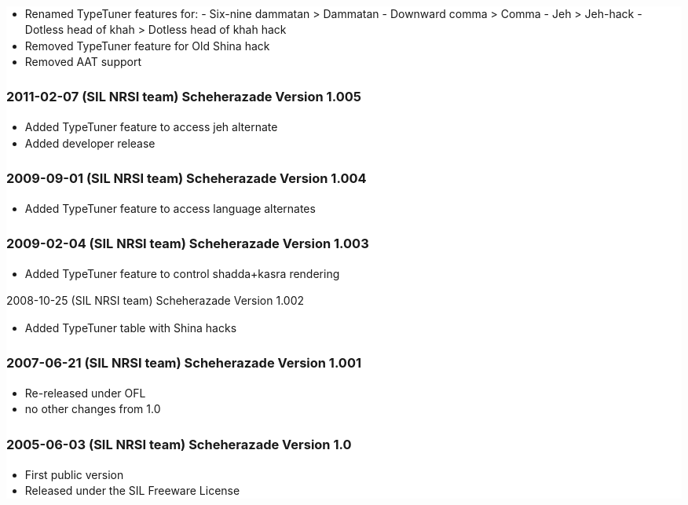- Renamed TypeTuner features for:
	  - Six-nine dammatan > Dammatan
	  - Downward comma > Comma
	  - Jeh > Jeh-hack
	  - Dotless head of khah > Dotless head of khah hack
- Removed TypeTuner feature for Old Shina hack	  
- Removed AAT support

### 2011-02-07 (SIL NRSI team) Scheherazade Version 1.005
- Added TypeTuner feature to access jeh alternate
- Added developer release

### 2009-09-01 (SIL NRSI team) Scheherazade Version 1.004
- Added TypeTuner feature to access language alternates

### 2009-02-04 (SIL NRSI team) Scheherazade Version 1.003
- Added TypeTuner feature to control shadda+kasra rendering

2008-10-25 (SIL NRSI team) Scheherazade Version 1.002
- Added TypeTuner table with Shina hacks

### 2007-06-21 (SIL NRSI team) Scheherazade Version 1.001
- Re-released under OFL
- no other changes from 1.0

### 2005-06-03 (SIL NRSI team) Scheherazade Version 1.0
- First public version
- Released under the SIL Freeware License


